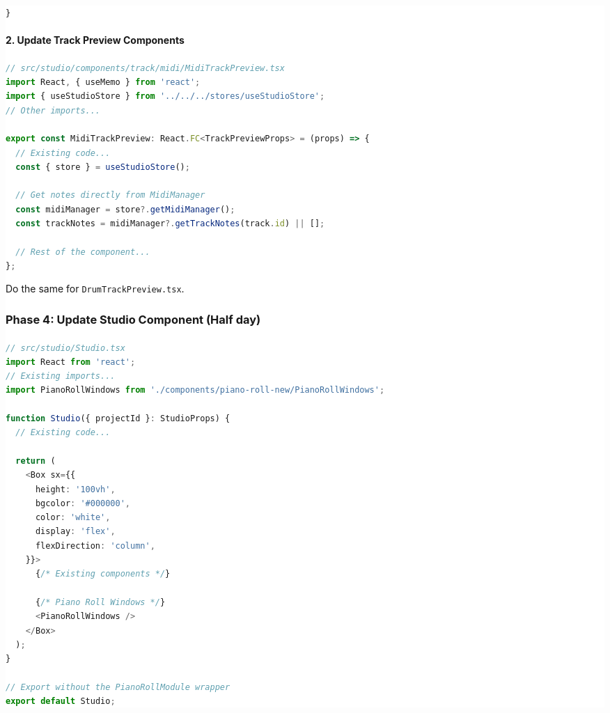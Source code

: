 ```typescript
}
```

#### 2. Update Track Preview Components

```typescript
// src/studio/components/track/midi/MidiTrackPreview.tsx
import React, { useMemo } from 'react';
import { useStudioStore } from '../../../stores/useStudioStore';
// Other imports...

export const MidiTrackPreview: React.FC<TrackPreviewProps> = (props) => {
  // Existing code...
  const { store } = useStudioStore();
  
  // Get notes directly from MidiManager
  const midiManager = store?.getMidiManager();
  const trackNotes = midiManager?.getTrackNotes(track.id) || [];
  
  // Rest of the component...
};
```

Do the same for `DrumTrackPreview.tsx`.

### Phase 4: Update Studio Component (Half day)

```typescript
// src/studio/Studio.tsx
import React from 'react';
// Existing imports...
import PianoRollWindows from './components/piano-roll-new/PianoRollWindows';

function Studio({ projectId }: StudioProps) {
  // Existing code...
  
  return (
    <Box sx={{ 
      height: '100vh', 
      bgcolor: '#000000', 
      color: 'white',
      display: 'flex',
      flexDirection: 'column',
    }}>
      {/* Existing components */}
      
      {/* Piano Roll Windows */}
      <PianoRollWindows />
    </Box>
  );
}

// Export without the PianoRollModule wrapper
export default Studio;
```
